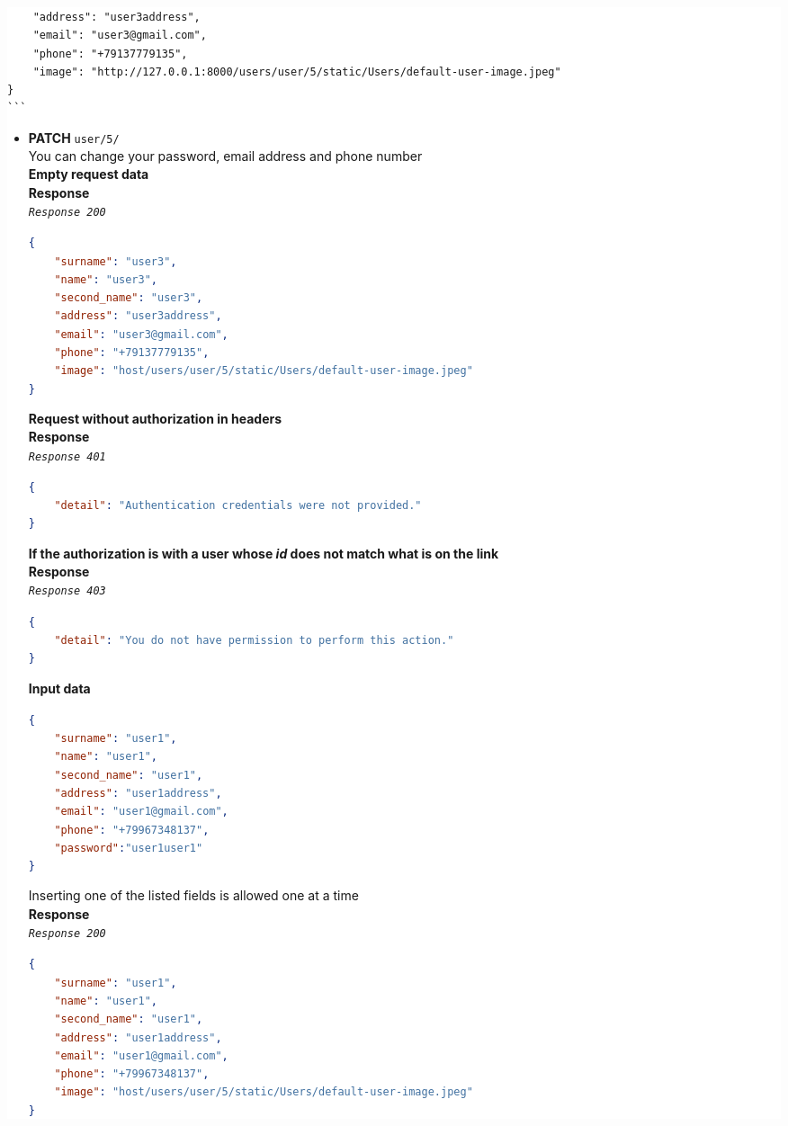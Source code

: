 		"address": "user3address",
		"email": "user3@gmail.com",
		"phone": "+79137779135",
		"image": "http://127.0.0.1:8000/users/user/5/static/Users/default-user-image.jpeg"
	}
	```  
* **PATCH**  `user/5/`  
	You can change your password, email address and phone number  
	**Empty request data**  
	**Response**  
	*`Response 200`*  
	```json   
	{
	    "surname": "user3",
	    "name": "user3",
	    "second_name": "user3",
	    "address": "user3address",
	    "email": "user3@gmail.com",
	    "phone": "+79137779135",
	    "image": "host/users/user/5/static/Users/default-user-image.jpeg"
	}
	```  
	**Request without authorization in headers**  
	**Response**  
	*`Response 401`*  
	```json  
	{
		"detail": "Authentication credentials were not provided."
	}
	```   
	**If the authorization is with a user whose *id* does not match what is on the link**   
	**Response**   
	*`Response 403`*  
	```json  
	{
		"detail": "You do not have permission to perform this action."
	}
	```  
	**Input data**     
	```json  
	{
		"surname": "user1",
		"name": "user1",
		"second_name": "user1",
		"address": "user1address",
		"email": "user1@gmail.com",
		"phone": "+79967348137",
		"password":"user1user1"
	}
	```   
	Inserting one of the listed fields is allowed one at a time   
	**Response**   
	*`Response 200`*  
	```json  
	{
		"surname": "user1",
		"name": "user1",
		"second_name": "user1",
		"address": "user1address",
		"email": "user1@gmail.com",
		"phone": "+79967348137",
		"image": "host/users/user/5/static/Users/default-user-image.jpeg"
	}
	```  